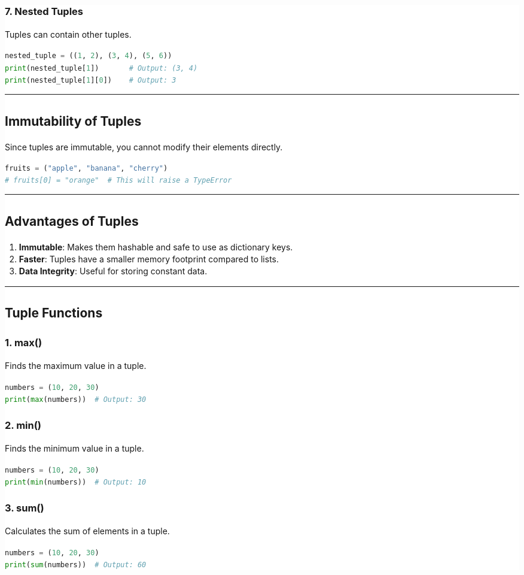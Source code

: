 
### **7. Nested Tuples**
Tuples can contain other tuples.

```python
nested_tuple = ((1, 2), (3, 4), (5, 6))
print(nested_tuple[1])       # Output: (3, 4)
print(nested_tuple[1][0])    # Output: 3
```

---

## **Immutability of Tuples**
Since tuples are immutable, you cannot modify their elements directly.

```python
fruits = ("apple", "banana", "cherry")
# fruits[0] = "orange"  # This will raise a TypeError
```

---

## **Advantages of Tuples**
1. **Immutable**: Makes them hashable and safe to use as dictionary keys.
2. **Faster**: Tuples have a smaller memory footprint compared to lists.
3. **Data Integrity**: Useful for storing constant data.

---

## **Tuple Functions**

### **1. max()**
Finds the maximum value in a tuple.

```python
numbers = (10, 20, 30)
print(max(numbers))  # Output: 30
```

### **2. min()**
Finds the minimum value in a tuple.

```python
numbers = (10, 20, 30)
print(min(numbers))  # Output: 10
```

### **3. sum()**
Calculates the sum of elements in a tuple.

```python
numbers = (10, 20, 30)
print(sum(numbers))  # Output: 60
```
